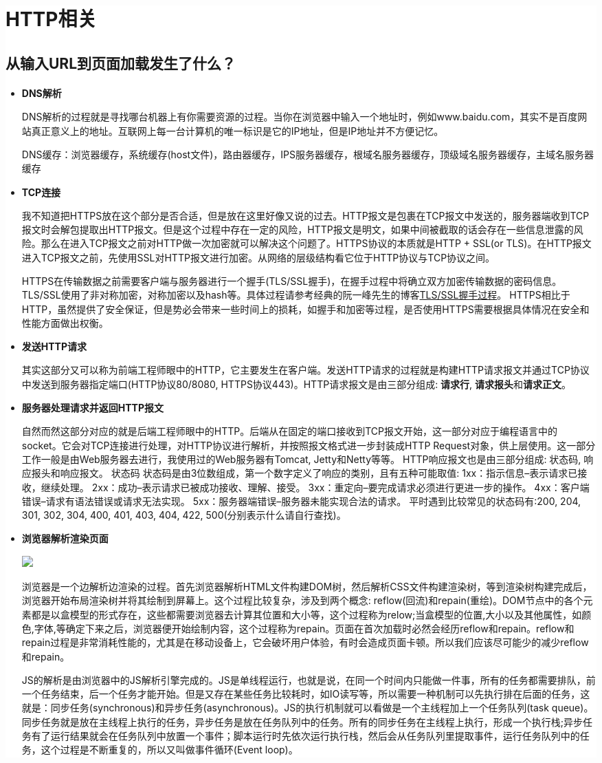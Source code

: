 # HTTP相关

## 从输入URL到页面加载发生了什么？

- **DNS解析**

  DNS解析的过程就是寻找哪台机器上有你需要资源的过程。当你在浏览器中输入一个地址时，例如www.baidu.com，其实不是百度网站真正意义上的地址。互联网上每一台计算机的唯一标识是它的IP地址，但是IP地址并不方便记忆。

  DNS缓存：浏览器缓存，系统缓存(host文件)，路由器缓存，IPS服务器缓存，根域名服务器缓存，顶级域名服务器缓存，主域名服务器缓存

- **TCP连接**

  我不知道把HTTPS放在这个部分是否合适，但是放在这里好像又说的过去。HTTP报文是包裹在TCP报文中发送的，服务器端收到TCP报文时会解包提取出HTTP报文。但是这个过程中存在一定的风险，HTTP报文是明文，如果中间被截取的话会存在一些信息泄露的风险。那么在进入TCP报文之前对HTTP做一次加密就可以解决这个问题了。HTTPS协议的本质就是HTTP + SSL(or TLS)。在HTTP报文进入TCP报文之前，先使用SSL对HTTP报文进行加密。从网络的层级结构看它位于HTTP协议与TCP协议之间。

  HTTPS在传输数据之前需要客户端与服务器进行一个握手(TLS/SSL握手)，在握手过程中将确立双方加密传输数据的密码信息。TLS/SSL使用了非对称加密，对称加密以及hash等。具体过程请参考经典的阮一峰先生的博客[TLS/SSL握手过程](http://www.ruanyifeng.com/blog/2014/09/illustration-ssl.html)。
  HTTPS相比于HTTP，虽然提供了安全保证，但是势必会带来一些时间上的损耗，如握手和加密等过程，是否使用HTTPS需要根据具体情况在安全和性能方面做出权衡。

- **发送HTTP请求**

  其实这部分又可以称为前端工程师眼中的HTTP，它主要发生在客户端。发送HTTP请求的过程就是构建HTTP请求报文并通过TCP协议中发送到服务器指定端口(HTTP协议80/8080, HTTPS协议443)。HTTP请求报文是由三部分组成: **请求行**, **请求报头**和**请求正文**。

  

- **服务器处理请求并返回HTTP报文**

  自然而然这部分对应的就是后端工程师眼中的HTTP。后端从在固定的端口接收到TCP报文开始，这一部分对应于编程语言中的socket。它会对TCP连接进行处理，对HTTP协议进行解析，并按照报文格式进一步封装成HTTP Request对象，供上层使用。这一部分工作一般是由Web服务器去进行，我使用过的Web服务器有Tomcat, Jetty和Netty等等。
  HTTP响应报文也是由三部分组成: 状态码, 响应报头和响应报文。
  状态码
  状态码是由3位数组成，第一个数字定义了响应的类别，且有五种可能取值:
  1xx：指示信息–表示请求已接收，继续处理。
  2xx：成功–表示请求已被成功接收、理解、接受。
  3xx：重定向–要完成请求必须进行更进一步的操作。
  4xx：客户端错误–请求有语法错误或请求无法实现。
  5xx：服务器端错误–服务器未能实现合法的请求。
  平时遇到比较常见的状态码有:200, 204, 301, 302, 304, 400, 401, 403, 404, 422, 500(分别表示什么请自行查找)。
  
- **浏览器解析渲染页面**

  ![](https://segmentfault.com/img/bVCZ1H?w=694&h=340/view)

  浏览器是一个边解析边渲染的过程。首先浏览器解析HTML文件构建DOM树，然后解析CSS文件构建渲染树，等到渲染树构建完成后，浏览器开始布局渲染树并将其绘制到屏幕上。这个过程比较复杂，涉及到两个概念: reflow(回流)和repain(重绘)。DOM节点中的各个元素都是以盒模型的形式存在，这些都需要浏览器去计算其位置和大小等，这个过程称为relow;当盒模型的位置,大小以及其他属性，如颜色,字体,等确定下来之后，浏览器便开始绘制内容，这个过程称为repain。页面在首次加载时必然会经历reflow和repain。reflow和repain过程是非常消耗性能的，尤其是在移动设备上，它会破坏用户体验，有时会造成页面卡顿。所以我们应该尽可能少的减少reflow和repain。

  JS的解析是由浏览器中的JS解析引擎完成的。JS是单线程运行，也就是说，在同一个时间内只能做一件事，所有的任务都需要排队，前一个任务结束，后一个任务才能开始。但是又存在某些任务比较耗时，如IO读写等，所以需要一种机制可以先执行排在后面的任务，这就是：同步任务(synchronous)和异步任务(asynchronous)。JS的执行机制就可以看做是一个主线程加上一个任务队列(task queue)。同步任务就是放在主线程上执行的任务，异步任务是放在任务队列中的任务。所有的同步任务在主线程上执行，形成一个执行栈;异步任务有了运行结果就会在任务队列中放置一个事件；脚本运行时先依次运行执行栈，然后会从任务队列里提取事件，运行任务队列中的任务，这个过程是不断重复的，所以又叫做事件循环(Event loop)。
